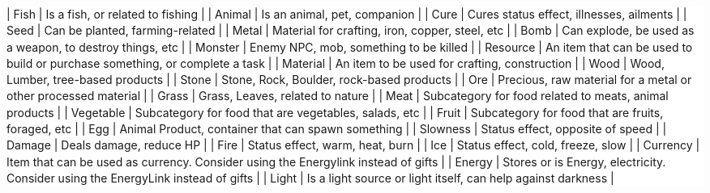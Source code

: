 | Fish              | Is a fish, or related to fishing                                                     |
| Animal            | Is an animal, pet, companion                                                         |
| Cure              | Cures status effect, illnesses, ailments                                             |
| Seed              | Can be planted, farming-related                                                      |
| Metal             | Material for crafting, iron, copper, steel, etc                                      |
| Bomb              | Can explode, be used as a weapon, to destroy things, etc                             |
| Monster           | Enemy NPC, mob, something to be killed                                               |
| Resource          | An item that can be used to build or purchase something, or complete a task          |
| Material          | An item to be used for crafting, construction                                        |
| Wood              | Wood, Lumber, tree-based products                                                    |
| Stone             | Stone, Rock, Boulder, rock-based products                                            |
| Ore               | Precious, raw material for a metal or other processed material                       |
| Grass             | Grass, Leaves, related to nature                                                     |
| Meat              | Subcategory for food related to meats, animal products                               |
| Vegetable         | Subcategory for food that are vegetables, salads, etc                                |
| Fruit             | Subcategory for food that are fruits, foraged, etc                                   |
| Egg               | Animal Product, container that can spawn something                                   |
| Slowness          | Status effect, opposite of speed                                                     |
| Damage            | Deals damage, reduce HP                                                              |
| Fire              | Status effect, warm, heat, burn                                                            |
| Ice               | Status effect, cold, freeze, slow                                                             |
| Currency          | Item that can be used as currency. Consider using the Energylink instead of gifts    |
| Energy            | Stores or is Energy, electricity. Consider using the EnergyLink instead of gifts     |
| Light             | Is a light source or light itself, can help against darkness                         |
